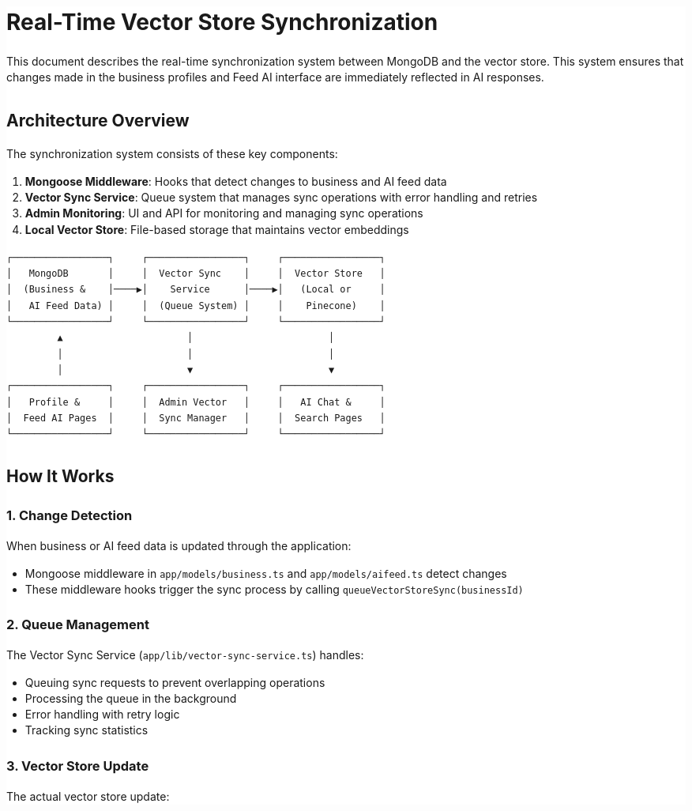 # Real-Time Vector Store Synchronization

This document describes the real-time synchronization system between MongoDB and the vector store. This system ensures that changes made in the business profiles and Feed AI interface are immediately reflected in AI responses.

## Architecture Overview

The synchronization system consists of these key components:

1. **Mongoose Middleware**: Hooks that detect changes to business and AI feed data
2. **Vector Sync Service**: Queue system that manages sync operations with error handling and retries
3. **Admin Monitoring**: UI and API for monitoring and managing sync operations
4. **Local Vector Store**: File-based storage that maintains vector embeddings

```
┌─────────────────┐     ┌─────────────────┐     ┌─────────────────┐
│   MongoDB       │     │  Vector Sync    │     │  Vector Store   │
│  (Business &    │────▶│    Service      │────▶│   (Local or     │
│   AI Feed Data) │     │  (Queue System) │     │    Pinecone)    │
└─────────────────┘     └─────────────────┘     └─────────────────┘
         ▲                      │                        │
         │                      │                        │
         │                      ▼                        ▼
┌─────────────────┐     ┌─────────────────┐     ┌─────────────────┐
│   Profile &     │     │  Admin Vector   │     │   AI Chat &     │
│  Feed AI Pages  │     │  Sync Manager   │     │  Search Pages   │
└─────────────────┘     └─────────────────┘     └─────────────────┘
```

## How It Works

### 1. Change Detection

When business or AI feed data is updated through the application:

- Mongoose middleware in `app/models/business.ts` and `app/models/aifeed.ts` detect changes
- These middleware hooks trigger the sync process by calling `queueVectorStoreSync(businessId)`

### 2. Queue Management

The Vector Sync Service (`app/lib/vector-sync-service.ts`) handles:

- Queuing sync requests to prevent overlapping operations
- Processing the queue in the background
- Error handling with retry logic
- Tracking sync statistics

### 3. Vector Store Update

The actual vector store update:
